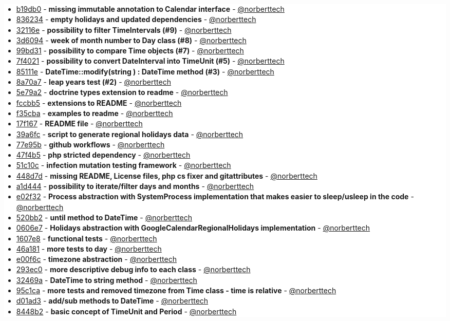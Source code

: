 - [b19db0](https://github.com/aeon-php/aeon/commit/b19db0d696f866e392b977abab0649105e9bd08f) - **missing immutable annotation to Calendar interface** - [@norberttech](https://github.com/norberttech)
- [836234](https://github.com/aeon-php/aeon/commit/836234ee83f57dcd241cc6bccd8b2bad694039d0) - **empty holidays and updated dependencies** - [@norberttech](https://github.com/norberttech)
- [32116e](https://github.com/aeon-php/aeon/commit/32116e9f3fd7a893cb9b5cdb499660f2bcf0ac66) - **possibility to filter TimeIntervals (#9)** - [@norberttech](https://github.com/norberttech)
- [3d6094](https://github.com/aeon-php/aeon/commit/3d6094ca4cdda035a3a62099355857b406bde158) - **week of month number to Day class (#8)** - [@norberttech](https://github.com/norberttech)
- [99bd31](https://github.com/aeon-php/aeon/commit/99bd3139f35d782c2162e25991fe9a50aa3d88d0) - **possibility to compare Time objects (#7)** - [@norberttech](https://github.com/norberttech)
- [7f4021](https://github.com/aeon-php/aeon/commit/7f4021925db1240b8441262e2565125cfd4fbe54) - **possibility to convert DateInterval into TimeUnit (#5)** - [@norberttech](https://github.com/norberttech)
- [85111e](https://github.com/aeon-php/aeon/commit/85111e497ba5f35dbb52325df62a999686c7adfe) - **DateTime::modify(string ) : DateTime method (#3)** - [@norberttech](https://github.com/norberttech)
- [8a70a7](https://github.com/aeon-php/aeon/commit/8a70a78300c458b2fe9bf9f4582cdadabf08ea9b) - **leap years test (#2)** - [@norberttech](https://github.com/norberttech)
- [5e79a2](https://github.com/aeon-php/aeon/commit/5e79a20ceacd58bbb00e619d9db913ff4b359865) - **doctrine types extension to readme** - [@norberttech](https://github.com/norberttech)
- [fccbb5](https://github.com/aeon-php/aeon/commit/fccbb579f1ffced56c952506475e4e2ec1423298) - **extensions to README** - [@norberttech](https://github.com/norberttech)
- [f35cba](https://github.com/aeon-php/aeon/commit/f35cbab84ba7849e2a54c16f71aee8588b32affe) - **examples to readme** - [@norberttech](https://github.com/norberttech)
- [17f167](https://github.com/aeon-php/aeon/commit/17f167a1a2f98c00ce25e0959bf43616f476aa7f) - **README file** - [@norberttech](https://github.com/norberttech)
- [39a6fc](https://github.com/aeon-php/aeon/commit/39a6fc77f3a134e03b4fee6b7e89d40d5c0c9bb0) - **script to generate regional holidays data** - [@norberttech](https://github.com/norberttech)
- [77e95b](https://github.com/aeon-php/aeon/commit/77e95bbbb2eaa7c4b1ebb6ed176d6ce04ab80c59) - **github workflows** - [@norberttech](https://github.com/norberttech)
- [47f4b5](https://github.com/aeon-php/aeon/commit/47f4b5bc44d01383529d096b92aa90b0b3decea4) - **php stricted dependency** - [@norberttech](https://github.com/norberttech)
- [51c10c](https://github.com/aeon-php/aeon/commit/51c10cd2586668e44153dcfa493864935b6fdda1) - **infection mutation testing framework** - [@norberttech](https://github.com/norberttech)
- [448d7d](https://github.com/aeon-php/aeon/commit/448d7daf22785f0f34d6bf598d0f6bfd572b8d30) - **missing README, License files, php cs fixer and gitattributes** - [@norberttech](https://github.com/norberttech)
- [a1d444](https://github.com/aeon-php/aeon/commit/a1d4449ff6f35e300fcf4c16624a7ab18c771f81) - **possibility to iterate/filter days and months** - [@norberttech](https://github.com/norberttech)
- [e02f32](https://github.com/aeon-php/aeon/commit/e02f32c265822a3ad937f1143d4afb67c941fbdd) - **Process abstraction with SystemProcess implementation that makes easier to sleep/usleep in the code** - [@norberttech](https://github.com/norberttech)
- [520bb2](https://github.com/aeon-php/aeon/commit/520bb2ace1112276227d16b0d50bf1ae056bd674) - **until method to DateTime** - [@norberttech](https://github.com/norberttech)
- [0606e7](https://github.com/aeon-php/aeon/commit/0606e734432407d9023be5145a88f2ca15611412) - **Holidays abstraction with GoogleCalendarRegionalHolidays implementation** - [@norberttech](https://github.com/norberttech)
- [1607e8](https://github.com/aeon-php/aeon/commit/1607e86481c1e97c323854d363ec5d835f038fd9) - **functional tests** - [@norberttech](https://github.com/norberttech)
- [46a181](https://github.com/aeon-php/aeon/commit/46a1819518b0576998d5ab80a5adeab2844b2c36) - **more tests to day** - [@norberttech](https://github.com/norberttech)
- [e00f6c](https://github.com/aeon-php/aeon/commit/e00f6ccb3b9c28e0a12b81646c52d415dd46a4cf) - **timezone abstraction** - [@norberttech](https://github.com/norberttech)
- [293ec0](https://github.com/aeon-php/aeon/commit/293ec073d96d343f3cb1909d8ad7de4e5cc04719) - **more descriptive debug info to each class** - [@norberttech](https://github.com/norberttech)
- [32469a](https://github.com/aeon-php/aeon/commit/32469a538f7e1ed91e10b0b7cbccb2a975c96d96) - **DateTime to string method** - [@norberttech](https://github.com/norberttech)
- [95c1ca](https://github.com/aeon-php/aeon/commit/95c1cab47df1510f91ae858b3c39bc9437ebeda1) - **more tests and removed timezone from Time class - time is relative** - [@norberttech](https://github.com/norberttech)
- [d01ad3](https://github.com/aeon-php/aeon/commit/d01ad315db95191be7e0f2ac2126f3a99ac9aa65) - **add/sub methods to DateTime** - [@norberttech](https://github.com/norberttech)
- [8448b2](https://github.com/aeon-php/aeon/commit/8448b22ea5a0dfd23db131c939bc44ca38e7a0a9) - **basic concept of TimeUnit and Period** - [@norberttech](https://github.com/norberttech)